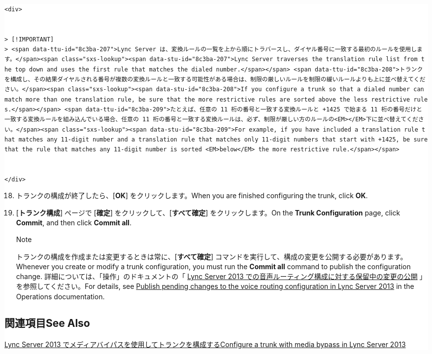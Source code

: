     <div>
    

    > [!IMPORTANT]  
    > <span data-ttu-id="8c3ba-207">Lync Server は、変換ルールの一覧を上から順にトラバースし、ダイヤル番号に一致する最初のルールを使用します。</span><span class="sxs-lookup"><span data-stu-id="8c3ba-207">Lync Server traverses the translation rule list from the top down and uses the first rule that matches the dialed number.</span></span> <span data-ttu-id="8c3ba-208">トランクを構成し、その結果ダイヤルされる番号が複数の変換ルールと一致する可能性がある場合は、制限の厳しいルールを制限の緩いルールよりも上に並べ替えてください。</span><span class="sxs-lookup"><span data-stu-id="8c3ba-208">If you configure a trunk so that a dialed number can match more than one translation rule, be sure that the more restrictive rules are sorted above the less restrictive rules.</span></span> <span data-ttu-id="8c3ba-209">たとえば、任意の 11 桁の番号と一致する変換ルールと +1425 で始まる 11 桁の番号だけと一致する変換ルールを組み込んでいる場合、任意の 11 桁の番号と一致する変換ルールは、必ず、制限が厳しい方のルールの<EM></EM>下に並べ替えてください。</span><span class="sxs-lookup"><span data-stu-id="8c3ba-209">For example, if you have included a translation rule that matches any 11-digit number and a translation rule that matches only 11-digit numbers that start with +1425, be sure that the rule that matches any 11-digit number is sorted <EM>below</EM> the more restrictive rule.</span></span>

    
    </div>

18. <span data-ttu-id="8c3ba-210">トランクの構成が終了したら、[**OK**] をクリックします。</span><span class="sxs-lookup"><span data-stu-id="8c3ba-210">When you are finished configuring the trunk, click **OK**.</span></span>

19. <span data-ttu-id="8c3ba-211">[**トランク構成**] ページで [**確定**] をクリックして、[**すべて確定**] をクリックします。</span><span class="sxs-lookup"><span data-stu-id="8c3ba-211">On the **Trunk Configuration** page, click **Commit**, and then click **Commit all**.</span></span>
    
    <div>
    

    > [!NOTE]  
    > <span data-ttu-id="8c3ba-212">トランクの構成を作成または変更するときは常に、[<STRONG>すべて確定</STRONG>] コマンドを実行して、構成の変更を公開する必要があります。</span><span class="sxs-lookup"><span data-stu-id="8c3ba-212">Whenever you create or modify a trunk configuration, you must run the <STRONG>Commit all</STRONG> command to publish the configuration change.</span></span> <span data-ttu-id="8c3ba-213">詳細については、「操作」のドキュメントの「 <A href="lync-server-2013-publish-pending-changes-to-the-voice-routing-configuration.md">Lync Server 2013 での音声ルーティング構成に対する保留中の変更の公開</A> 」を参照してください。</span><span class="sxs-lookup"><span data-stu-id="8c3ba-213">For details, see <A href="lync-server-2013-publish-pending-changes-to-the-voice-routing-configuration.md">Publish pending changes to the voice routing configuration in Lync Server 2013</A> in the Operations documentation.</span></span>

    
    </div>

</div>

<div>

## <a name="see-also"></a><span data-ttu-id="8c3ba-214">関連項目</span><span class="sxs-lookup"><span data-stu-id="8c3ba-214">See Also</span></span>


[<span data-ttu-id="8c3ba-215">Lync Server 2013 でメディアバイパスを使用してトランクを構成する</span><span class="sxs-lookup"><span data-stu-id="8c3ba-215">Configure a trunk with media bypass in Lync Server 2013</span></span>](lync-server-2013-configure-a-trunk-with-media-bypass.md)  
